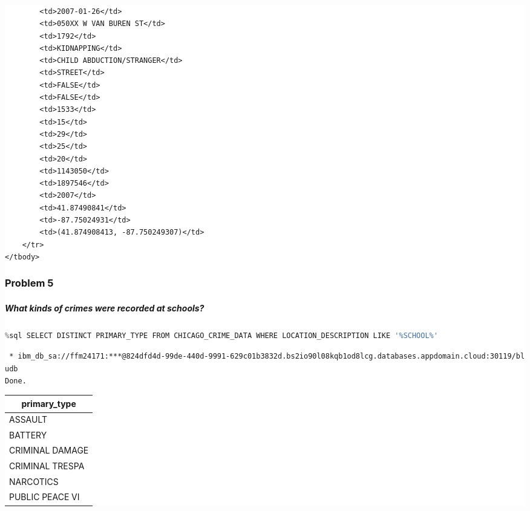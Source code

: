             <td>2007-01-26</td>
            <td>050XX W VAN BUREN ST</td>
            <td>1792</td>
            <td>KIDNAPPING</td>
            <td>CHILD ABDUCTION/STRANGER</td>
            <td>STREET</td>
            <td>FALSE</td>
            <td>FALSE</td>
            <td>1533</td>
            <td>15</td>
            <td>29</td>
            <td>25</td>
            <td>20</td>
            <td>1143050</td>
            <td>1897546</td>
            <td>2007</td>
            <td>41.87490841</td>
            <td>-87.75024931</td>
            <td>(41.874908413, -87.750249307)</td>
        </tr>
    </tbody>
</table>



### Problem 5

##### What kinds of crimes were recorded at schools?



```python
%sql SELECT DISTINCT PRIMARY_TYPE FROM CHICAGO_CRIME_DATA WHERE LOCATION_DESCRIPTION LIKE '%SCHOOL%' 
```

     * ibm_db_sa://ffm24171:***@824dfd4d-99de-440d-9991-629c01b3832d.bs2io90l08kqb1od8lcg.databases.appdomain.cloud:30119/bludb
    Done.





<table>
    <thead>
        <tr>
            <th>primary_type</th>
        </tr>
    </thead>
    <tbody>
        <tr>
            <td>ASSAULT</td>
        </tr>
        <tr>
            <td>BATTERY</td>
        </tr>
        <tr>
            <td>CRIMINAL DAMAGE</td>
        </tr>
        <tr>
            <td>CRIMINAL TRESPA</td>
        </tr>
        <tr>
            <td>NARCOTICS</td>
        </tr>
        <tr>
            <td>PUBLIC PEACE VI</td>
        </tr>